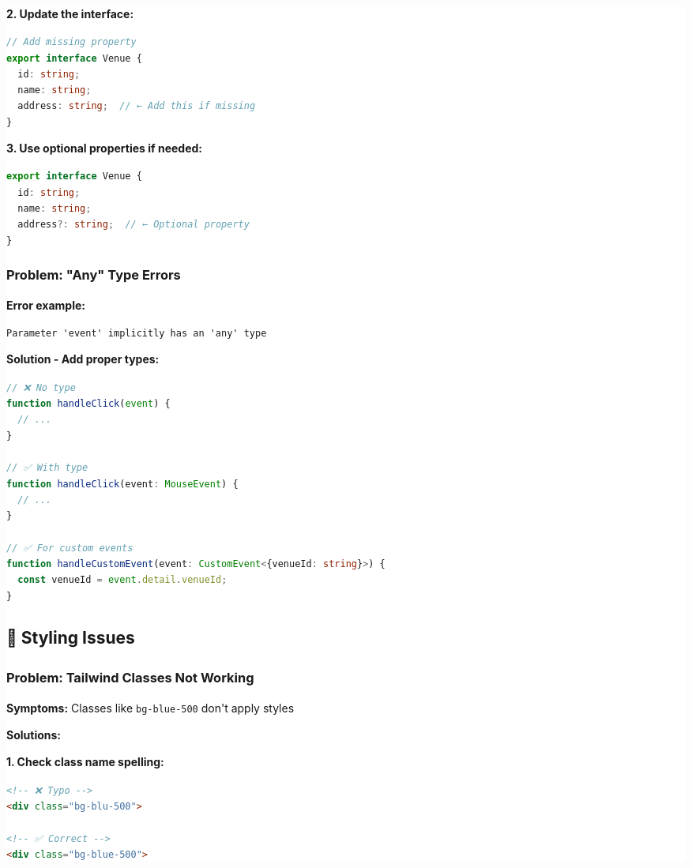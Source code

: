 **2. Update the interface:**
```typescript
// Add missing property
export interface Venue {
  id: string;
  name: string;
  address: string;  // ← Add this if missing
}
```

**3. Use optional properties if needed:**
```typescript
export interface Venue {
  id: string;
  name: string;
  address?: string;  // ← Optional property
}
```

### Problem: "Any" Type Errors

**Error example:**
```
Parameter 'event' implicitly has an 'any' type
```

**Solution - Add proper types:**
```typescript
// ❌ No type
function handleClick(event) {
  // ...
}

// ✅ With type
function handleClick(event: MouseEvent) {
  // ...
}

// ✅ For custom events
function handleCustomEvent(event: CustomEvent<{venueId: string}>) {
  const venueId = event.detail.venueId;
}
```

## 🎨 Styling Issues

### Problem: Tailwind Classes Not Working

**Symptoms:** Classes like `bg-blue-500` don't apply styles

**Solutions:**

**1. Check class name spelling:**
```html
<!-- ❌ Typo -->
<div class="bg-blu-500">

<!-- ✅ Correct -->
<div class="bg-blue-500">
```
